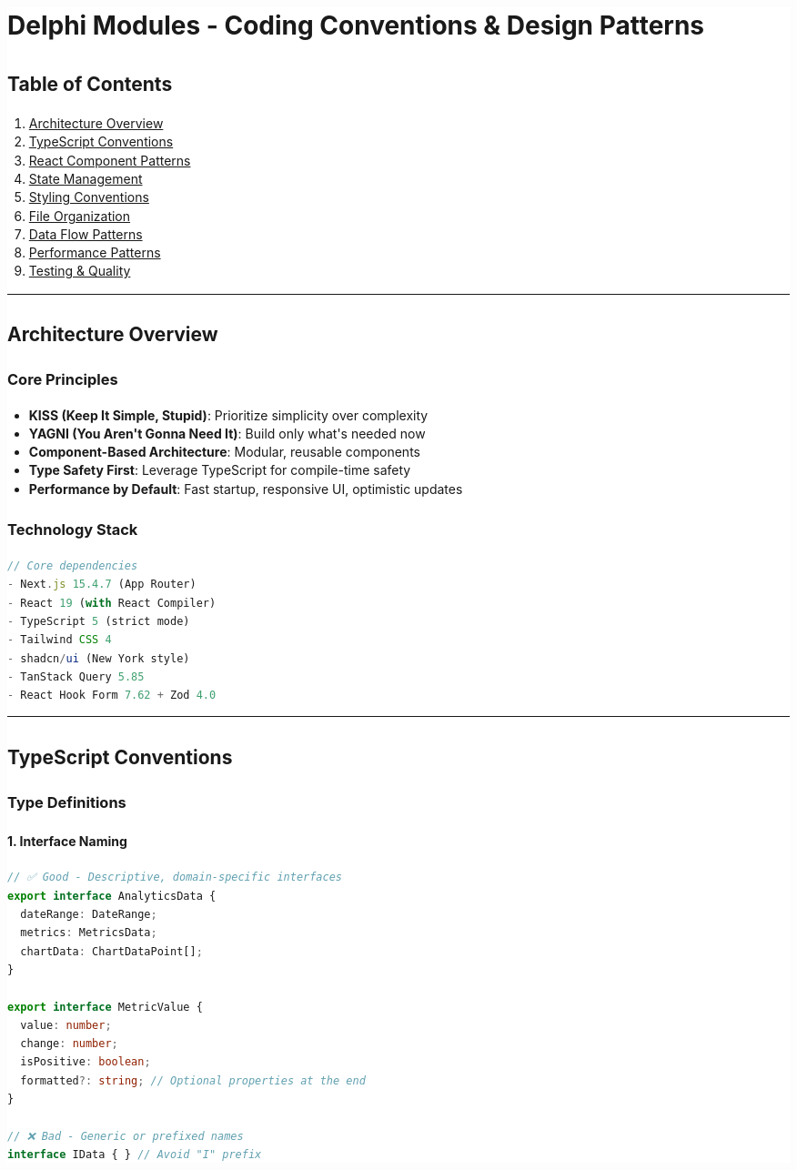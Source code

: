 # Delphi Modules - Coding Conventions & Design Patterns

## Table of Contents
1. [Architecture Overview](#architecture-overview)
2. [TypeScript Conventions](#typescript-conventions)
3. [React Component Patterns](#react-component-patterns)
4. [State Management](#state-management)
5. [Styling Conventions](#styling-conventions)
6. [File Organization](#file-organization)
7. [Data Flow Patterns](#data-flow-patterns)
8. [Performance Patterns](#performance-patterns)
9. [Testing & Quality](#testing--quality)

---

## Architecture Overview

### Core Principles
- **KISS (Keep It Simple, Stupid)**: Prioritize simplicity over complexity
- **YAGNI (You Aren't Gonna Need It)**: Build only what's needed now
- **Component-Based Architecture**: Modular, reusable components
- **Type Safety First**: Leverage TypeScript for compile-time safety
- **Performance by Default**: Fast startup, responsive UI, optimistic updates

### Technology Stack
```typescript
// Core dependencies
- Next.js 15.4.7 (App Router)
- React 19 (with React Compiler)
- TypeScript 5 (strict mode)
- Tailwind CSS 4
- shadcn/ui (New York style)
- TanStack Query 5.85
- React Hook Form 7.62 + Zod 4.0
```

---

## TypeScript Conventions

### Type Definitions

#### 1. Interface Naming
```typescript
// ✅ Good - Descriptive, domain-specific interfaces
export interface AnalyticsData {
  dateRange: DateRange;
  metrics: MetricsData;
  chartData: ChartDataPoint[];
}

export interface MetricValue {
  value: number;
  change: number;
  isPositive: boolean;
  formatted?: string; // Optional properties at the end
}

// ❌ Bad - Generic or prefixed names
interface IData { } // Avoid "I" prefix
```